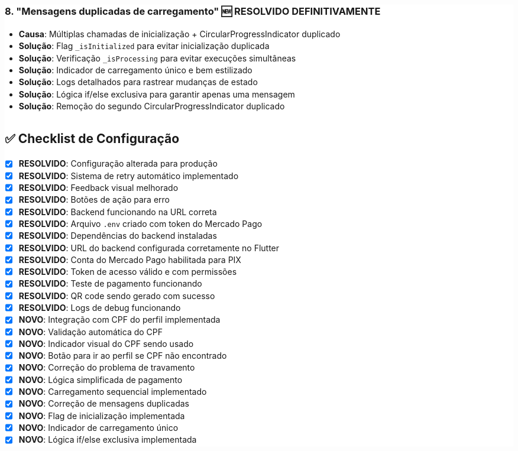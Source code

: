 ### **8. "Mensagens duplicadas de carregamento"** 🆕 RESOLVIDO DEFINITIVAMENTE
- **Causa**: Múltiplas chamadas de inicialização + CircularProgressIndicator duplicado
- **Solução**: Flag `_isInitialized` para evitar inicialização duplicada
- **Solução**: Verificação `_isProcessing` para evitar execuções simultâneas
- **Solução**: Indicador de carregamento único e bem estilizado
- **Solução**: Logs detalhados para rastrear mudanças de estado
- **Solução**: Lógica if/else exclusiva para garantir apenas uma mensagem
- **Solução**: Remoção do segundo CircularProgressIndicator duplicado

## ✅ **Checklist de Configuração**

- [x] **RESOLVIDO**: Configuração alterada para produção
- [x] **RESOLVIDO**: Sistema de retry automático implementado
- [x] **RESOLVIDO**: Feedback visual melhorado
- [x] **RESOLVIDO**: Botões de ação para erro
- [x] **RESOLVIDO**: Backend funcionando na URL correta
- [x] **RESOLVIDO**: Arquivo `.env` criado com token do Mercado Pago
- [x] **RESOLVIDO**: Dependências do backend instaladas
- [x] **RESOLVIDO**: URL do backend configurada corretamente no Flutter
- [x] **RESOLVIDO**: Conta do Mercado Pago habilitada para PIX
- [x] **RESOLVIDO**: Token de acesso válido e com permissões
- [x] **RESOLVIDO**: Teste de pagamento funcionando
- [x] **RESOLVIDO**: QR code sendo gerado com sucesso
- [x] **RESOLVIDO**: Logs de debug funcionando
- [x] **NOVO**: Integração com CPF do perfil implementada
- [x] **NOVO**: Validação automática do CPF
- [x] **NOVO**: Indicador visual do CPF sendo usado
- [x] **NOVO**: Botão para ir ao perfil se CPF não encontrado
- [x] **NOVO**: Correção do problema de travamento
- [x] **NOVO**: Lógica simplificada de pagamento
- [x] **NOVO**: Carregamento sequencial implementado
- [x] **NOVO**: Correção de mensagens duplicadas
- [x] **NOVO**: Flag de inicialização implementada
- [x] **NOVO**: Indicador de carregamento único
- [x] **NOVO**: Lógica if/else exclusiva implementada 